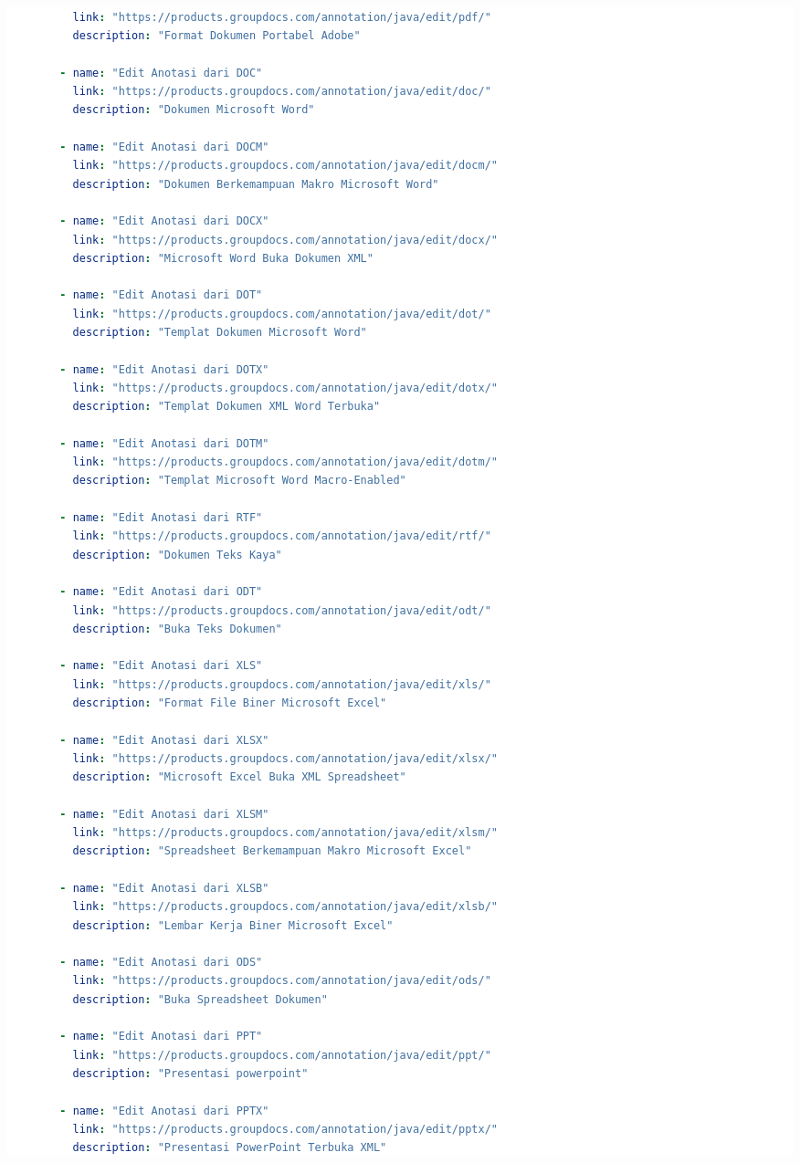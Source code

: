```yaml
          link: "https://products.groupdocs.com/annotation/java/edit/pdf/"
          description: "Format Dokumen Portabel Adobe"

        - name: "Edit Anotasi dari DOC"
          link: "https://products.groupdocs.com/annotation/java/edit/doc/"
          description: "Dokumen Microsoft Word"

        - name: "Edit Anotasi dari DOCM"
          link: "https://products.groupdocs.com/annotation/java/edit/docm/"
          description: "Dokumen Berkemampuan Makro Microsoft Word"

        - name: "Edit Anotasi dari DOCX"
          link: "https://products.groupdocs.com/annotation/java/edit/docx/"
          description: "Microsoft Word Buka Dokumen XML"

        - name: "Edit Anotasi dari DOT"
          link: "https://products.groupdocs.com/annotation/java/edit/dot/"
          description: "Templat Dokumen Microsoft Word"

        - name: "Edit Anotasi dari DOTX"
          link: "https://products.groupdocs.com/annotation/java/edit/dotx/"
          description: "Templat Dokumen XML Word Terbuka"

        - name: "Edit Anotasi dari DOTM"
          link: "https://products.groupdocs.com/annotation/java/edit/dotm/"
          description: "Templat Microsoft Word Macro-Enabled"

        - name: "Edit Anotasi dari RTF"
          link: "https://products.groupdocs.com/annotation/java/edit/rtf/"
          description: "Dokumen Teks Kaya"

        - name: "Edit Anotasi dari ODT"
          link: "https://products.groupdocs.com/annotation/java/edit/odt/"
          description: "Buka Teks Dokumen"

        - name: "Edit Anotasi dari XLS"
          link: "https://products.groupdocs.com/annotation/java/edit/xls/"
          description: "Format File Biner Microsoft Excel"

        - name: "Edit Anotasi dari XLSX"
          link: "https://products.groupdocs.com/annotation/java/edit/xlsx/"
          description: "Microsoft Excel Buka XML Spreadsheet"

        - name: "Edit Anotasi dari XLSM"
          link: "https://products.groupdocs.com/annotation/java/edit/xlsm/"
          description: "Spreadsheet Berkemampuan Makro Microsoft Excel"

        - name: "Edit Anotasi dari XLSB"
          link: "https://products.groupdocs.com/annotation/java/edit/xlsb/"
          description: "Lembar Kerja Biner Microsoft Excel"

        - name: "Edit Anotasi dari ODS"
          link: "https://products.groupdocs.com/annotation/java/edit/ods/"
          description: "Buka Spreadsheet Dokumen"

        - name: "Edit Anotasi dari PPT"
          link: "https://products.groupdocs.com/annotation/java/edit/ppt/"
          description: "Presentasi powerpoint"

        - name: "Edit Anotasi dari PPTX"
          link: "https://products.groupdocs.com/annotation/java/edit/pptx/"
          description: "Presentasi PowerPoint Terbuka XML"

```